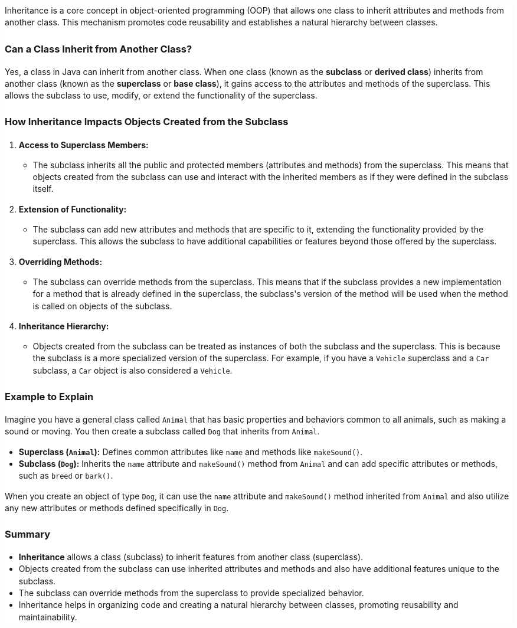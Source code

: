 Inheritance is a core concept in object-oriented programming (OOP) that allows one class to inherit attributes and methods from another class. This mechanism promotes code reusability and establishes a natural hierarchy between classes.

### Can a Class Inherit from Another Class?

Yes, a class in Java can inherit from another class. When one class (known as the **subclass** or **derived class**) inherits from another class (known as the **superclass** or **base class**), it gains access to the attributes and methods of the superclass. This allows the subclass to use, modify, or extend the functionality of the superclass.

### How Inheritance Impacts Objects Created from the Subclass

1. **Access to Superclass Members:**
    - The subclass inherits all the public and protected members (attributes and methods) from the superclass. This means that objects created from the subclass can use and interact with the inherited members as if they were defined in the subclass itself.

2. **Extension of Functionality:**
    - The subclass can add new attributes and methods that are specific to it, extending the functionality provided by the superclass. This allows the subclass to have additional capabilities or features beyond those offered by the superclass.

3. **Overriding Methods:**
    - The subclass can override methods from the superclass. This means that if the subclass provides a new implementation for a method that is already defined in the superclass, the subclass's version of the method will be used when the method is called on objects of the subclass.

4. **Inheritance Hierarchy:**
    - Objects created from the subclass can be treated as instances of both the subclass and the superclass. This is because the subclass is a more specialized version of the superclass. For example, if you have a `Vehicle` superclass and a `Car` subclass, a `Car` object is also considered a `Vehicle`.

### Example to Explain

Imagine you have a general class called `Animal` that has basic properties and behaviors common to all animals, such as making a sound or moving. You then create a subclass called `Dog` that inherits from `Animal`.

- **Superclass (`Animal`):** Defines common attributes like `name` and methods like `makeSound()`.
- **Subclass (`Dog`):** Inherits the `name` attribute and `makeSound()` method from `Animal` and can add specific attributes or methods, such as `breed` or `bark()`.

When you create an object of type `Dog`, it can use the `name` attribute and `makeSound()` method inherited from `Animal` and also utilize any new attributes or methods defined specifically in `Dog`.

### Summary

- **Inheritance** allows a class (subclass) to inherit features from another class (superclass).
- Objects created from the subclass can use inherited attributes and methods and also have additional features unique to the subclass.
- The subclass can override methods from the superclass to provide specialized behavior.
- Inheritance helps in organizing code and creating a natural hierarchy between classes, promoting reusability and maintainability.
